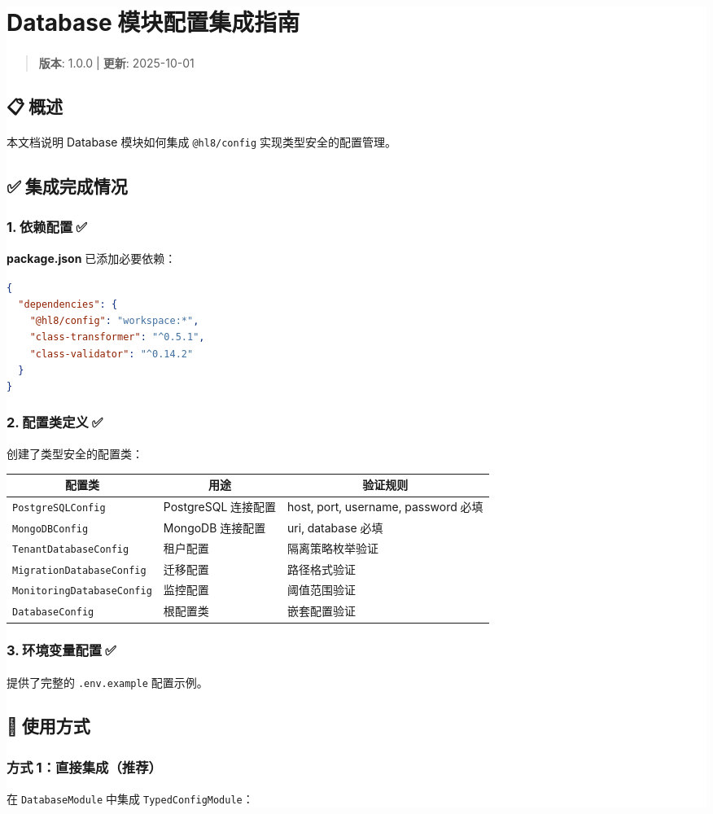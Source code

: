 # Database 模块配置集成指南

> **版本**: 1.0.0 | **更新**: 2025-10-01

## 📋 概述

本文档说明 Database 模块如何集成 `@hl8/config` 实现类型安全的配置管理。

## ✅ 集成完成情况

### 1. 依赖配置 ✅

**package.json** 已添加必要依赖：

```json
{
  "dependencies": {
    "@hl8/config": "workspace:*",
    "class-transformer": "^0.5.1",
    "class-validator": "^0.14.2"
  }
}
```

### 2. 配置类定义 ✅

创建了类型安全的配置类：

| 配置类 | 用途 | 验证规则 |
|--------|------|---------|
| `PostgreSQLConfig` | PostgreSQL 连接配置 | host, port, username, password 必填 |
| `MongoDBConfig` | MongoDB 连接配置 | uri, database 必填 |
| `TenantDatabaseConfig` | 租户配置 | 隔离策略枚举验证 |
| `MigrationDatabaseConfig` | 迁移配置 | 路径格式验证 |
| `MonitoringDatabaseConfig` | 监控配置 | 阈值范围验证 |
| `DatabaseConfig` | 根配置类 | 嵌套配置验证 |

### 3. 环境变量配置 ✅

提供了完整的 `.env.example` 配置示例。

## 🔧 使用方式

### 方式 1：直接集成（推荐）

在 `DatabaseModule` 中集成 `TypedConfigModule`：
